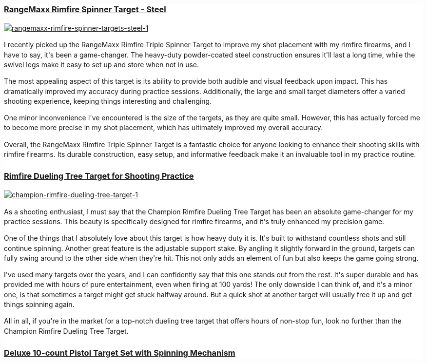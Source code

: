 ### [RangeMaxx Rimfire Spinner Target - Steel](https://serp.ly/@universityofguns/amazon/reactive-shooting-targets?utm_source=universityofguns&utm_medium=website&utm_campaign=universityofguns.com&utm_content=reactive-shooting-targets&utm_term=rangemaxx-rimfire-spinner-target-steel)

<div class="image"><a href="https://serp.ly/@universityofguns/amazon/reactive-shooting-targets?utm_source=universityofguns&utm_medium=website&utm_campaign=universityofguns.com&utm_content=reactive-shooting-targets&utm_term=rangemaxx-rimfire-spinner-targets-steel-1"><img alt="rangemaxx-rimfire-spinner-targets-steel-1" src="https://imagedelivery.net/vy2bglCGN6hEeWOnSe2c7A/rangemaxx-rimfire-spinner-targets-steel-1/public"/></a></div>

I recently picked up the RangeMaxx Rimfire Triple Spinner Target to improve my shot placement with my rimfire firearms, and I have to say, it's been a game-changer. The heavy-duty powder-coated steel construction ensures it'll last a long time, while the swivel legs make it easy to set up and store when not in use.

The most appealing aspect of this target is its ability to provide both audible and visual feedback upon impact. This has dramatically improved my accuracy during practice sessions. Additionally, the large and small target diameters offer a varied shooting experience, keeping things interesting and challenging.

One minor inconvenience I've encountered is the size of the targets, as they are quite small. However, this has actually forced me to become more precise in my shot placement, which has ultimately improved my overall accuracy.

Overall, the RangeMaxx Rimfire Triple Spinner Target is a fantastic choice for anyone looking to enhance their shooting skills with rimfire firearms. Its durable construction, easy setup, and informative feedback make it an invaluable tool in my practice routine.

### [Rimfire Dueling Tree Target for Shooting Practice](https://serp.ly/@universityofguns/amazon/reactive-shooting-targets?utm_source=universityofguns&utm_medium=website&utm_campaign=universityofguns.com&utm_content=reactive-shooting-targets&utm_term=rimfire-dueling-tree-target-for-shooting-practice)

<div class="image"><a href="https://serp.ly/@universityofguns/amazon/reactive-shooting-targets?utm_source=universityofguns&utm_medium=website&utm_campaign=universityofguns.com&utm_content=reactive-shooting-targets&utm_term=champion-rimfire-dueling-tree-target-1"><img alt="champion-rimfire-dueling-tree-target-1" src="https://imagedelivery.net/vy2bglCGN6hEeWOnSe2c7A/champion-rimfire-dueling-tree-target-1/public"/></a></div>

As a shooting enthusiast, I must say that the Champion Rimfire Dueling Tree Target has been an absolute game-changer for my practice sessions. This beauty is specifically designed for rimfire firearms, and it's truly enhanced my precision game.

One of the things that I absolutely love about this target is how heavy duty it is. It's built to withstand countless shots and still continue spinning. Another great feature is the adjustable support stake. By angling it slightly forward in the ground, targets can fully swing around to the other side when they're hit. This not only adds an element of fun but also keeps the game going strong.

I've used many targets over the years, and I can confidently say that this one stands out from the rest. It's super durable and has provided me with hours of pure entertainment, even when firing at 100 yards! The only downside I can think of, and it's a minor one, is that sometimes a target might get stuck halfway around. But a quick shot at another target will usually free it up and get things spinning again.

All in all, if you're in the market for a top-notch dueling tree target that offers hours of non-stop fun, look no further than the Champion Rimfire Dueling Tree Target.

### [Deluxe 10-count Pistol Target Set with Spinning Mechanism](https://serp.ly/@universityofguns/amazon/reactive-shooting-targets?utm_source=universityofguns&utm_medium=website&utm_campaign=universityofguns.com&utm_content=reactive-shooting-targets&utm_term=deluxe-10-count-pistol-target-set-with-spinning-mechanism)
